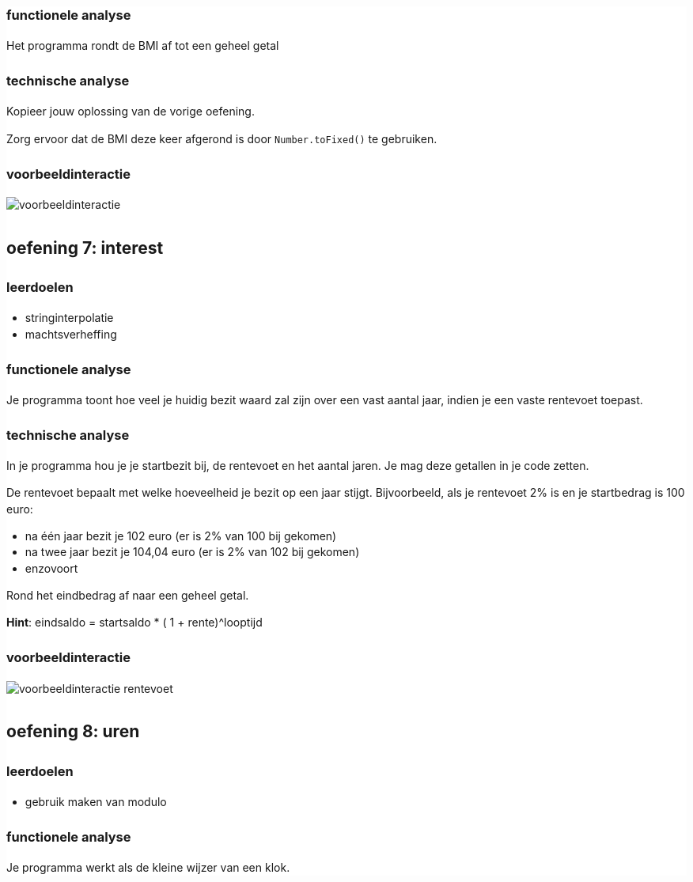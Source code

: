 ### functionele analyse
Het programma rondt de BMI af tot een geheel getal

### technische analyse
Kopieer jouw oplossing van de vorige oefening.

Zorg ervoor dat de BMI deze keer afgerond is door `Number.toFixed()` te gebruiken.

### voorbeeldinteractie
![voorbeeldinteractie](./oefening%206/voorbeeldinteractie-bmi-afgerond.avif)

## oefening 7: interest

### leerdoelen

* stringinterpolatie
* machtsverheffing

### functionele analyse
Je programma toont hoe veel je huidig bezit waard zal zijn over een vast aantal jaar, indien je een vaste rentevoet toepast.

### technische analyse
In je programma hou je je startbezit bij, de rentevoet en het aantal jaren. Je mag deze getallen in je code zetten.

De rentevoet bepaalt met welke hoeveelheid je bezit op een jaar stijgt. Bijvoorbeeld, als je rentevoet 2% is en je startbedrag is 100 euro:

* na één jaar bezit je 102 euro (er is 2% van 100 bij gekomen)
* na twee jaar bezit je 104,04 euro (er is 2% van 102 bij gekomen)
* enzovoort

Rond het eindbedrag af naar een geheel getal.

**Hint**: eindsaldo = startsaldo \* ( 1 + rente)^looptijd

### voorbeeldinteractie
![voorbeeldinteractie rentevoet](./oefening%207/voorbeeldinteractie-rentevoet.avif)

## oefening 8: uren

### leerdoelen

* gebruik maken van modulo

### functionele analyse
Je programma werkt als de kleine wijzer van een klok.
